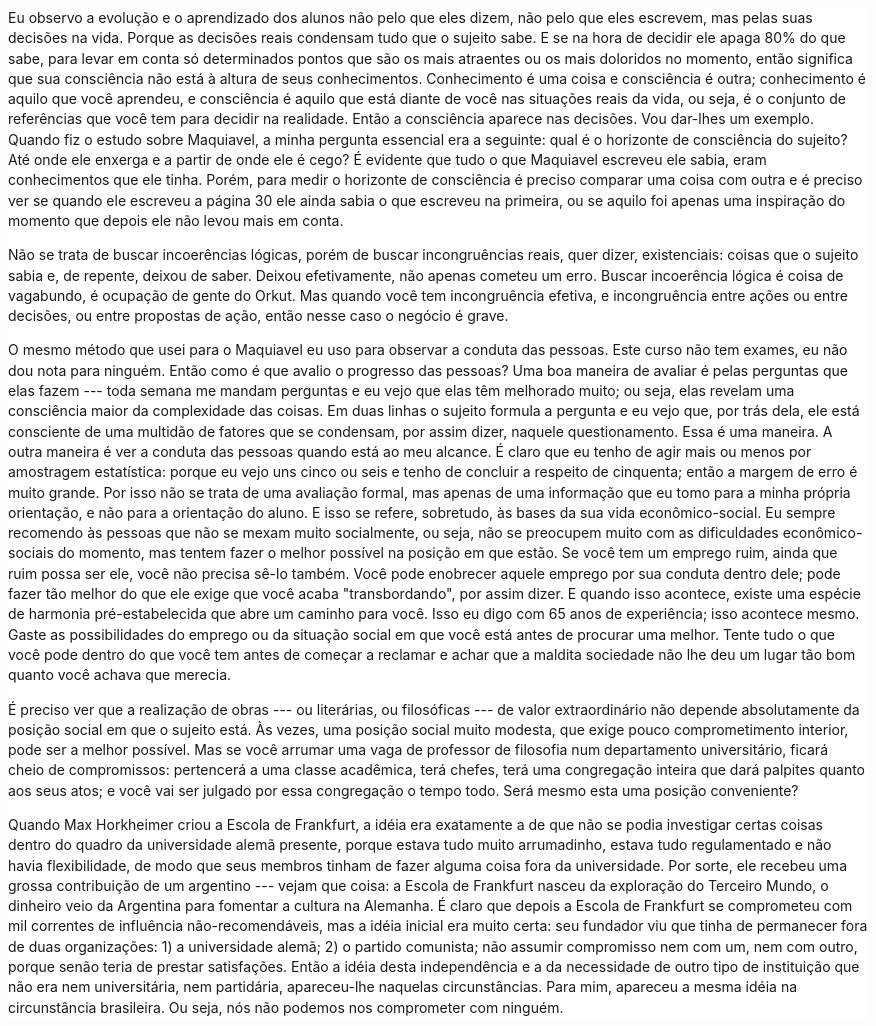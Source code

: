 Eu observo a evolução e o aprendizado dos alunos não pelo que eles dizem, não pelo que eles escrevem, mas pelas suas decisões na vida. Porque as decisões reais condensam tudo que o sujeito sabe. E se na hora de decidir ele apaga 80% do que sabe, para levar em conta só determinados pontos que são os mais atraentes ou os mais doloridos no momento, então significa que sua consciência não está à altura de seus conhecimentos. Conhecimento é uma coisa e consciência é outra; conhecimento é aquilo que você aprendeu, e consciência é aquilo que está diante de você nas situações reais da vida, ou seja, é o conjunto de referências que você tem para decidir na realidade. Então a consciência aparece nas decisões. Vou dar-lhes um exemplo. Quando fiz o estudo sobre Maquiavel, a minha pergunta essencial era a seguinte: qual é o horizonte de consciência do sujeito? Até onde ele enxerga e a partir de onde ele é cego? É evidente que tudo o que Maquiavel escreveu ele sabia, eram conhecimentos que ele tinha. Porém, para medir o horizonte de consciência é preciso comparar uma coisa com outra e é preciso ver se quando ele escreveu a página 30 ele ainda sabia o que escreveu na primeira, ou se aquilo foi apenas uma inspiração do momento que depois ele não levou mais em conta.

Não se trata de buscar incoerências lógicas, porém de buscar incongruências reais, quer dizer, existenciais: coisas que o sujeito sabia e, de repente, deixou de saber. Deixou efetivamente, não apenas cometeu um erro. Buscar incoerência lógica é coisa de vagabundo, é ocupação de gente do Orkut. Mas quando você tem incongruência efetiva, e incongruência entre ações ou entre decisões, ou entre propostas de ação, então nesse caso o negócio é grave.

O mesmo método que usei para o Maquiavel eu uso para observar a conduta das pessoas. Este curso não tem exames, eu não dou nota para ninguém. Então como é que avalio o progresso das pessoas? Uma boa maneira de avaliar é pelas perguntas que elas fazem --- toda semana me mandam perguntas e eu vejo que elas têm melhorado muito; ou seja, elas revelam uma consciência maior da complexidade das coisas. Em duas linhas o sujeito formula a pergunta e eu vejo que, por trás dela, ele está consciente de uma multidão de fatores que se condensam, por assim dizer, naquele questionamento. Essa é uma maneira. A outra maneira é ver a conduta das pessoas quando está ao meu alcance. É claro que eu tenho de agir mais ou menos por amostragem estatística: porque eu vejo uns cinco ou seis e tenho de concluir a respeito de cinquenta; então a margem de erro é muito grande. Por isso não se trata de uma avaliação formal, mas apenas de uma informação que eu tomo para a minha própria orientação, e não para a orientação do aluno. E isso se refere, sobretudo, às bases da sua vida econômico-social. Eu sempre recomendo às pessoas que não se mexam muito socialmente, ou seja, não se preocupem muito com as dificuldades econômico-sociais do momento, mas tentem fazer o melhor possível na posição em que estão. Se você tem um emprego ruim, ainda que ruim possa ser ele, você não precisa sê-lo também. Você pode enobrecer aquele emprego por sua conduta dentro dele; pode fazer tão melhor do que ele exige que você acaba "transbordando", por assim dizer. E quando isso acontece, existe uma espécie de harmonia pré-estabelecida que abre um caminho para você. Isso eu digo com 65 anos de experiência; isso acontece mesmo. Gaste as possibilidades do emprego ou da situação social em que você está antes de procurar uma melhor. Tente tudo o que você pode dentro do que você tem antes de começar a reclamar e achar que a maldita sociedade não lhe deu um lugar tão bom quanto você achava que merecia.

É preciso ver que a realização de obras --- ou literárias, ou filosóficas --- de valor extraordinário não depende absolutamente da posição social em que o sujeito está. Às vezes, uma posição social muito modesta, que exige pouco comprometimento interior, pode ser a melhor possível. Mas se você arrumar uma vaga de professor de filosofia num departamento universitário, ficará cheio de compromissos: pertencerá a uma classe acadêmica, terá chefes, terá uma congregação inteira que dará palpites quanto aos seus atos; e você vai ser julgado por essa congregação o tempo todo. Será mesmo esta uma posição conveniente?

Quando Max Horkheimer criou a Escola de Frankfurt, a idéia era exatamente a de que não se podia investigar certas coisas dentro do quadro da universidade alemã presente, porque estava tudo muito arrumadinho, estava tudo regulamentado e não havia flexibilidade, de modo que seus membros tinham de fazer alguma coisa fora da universidade. Por sorte, ele recebeu uma grossa contribuição de um argentino --- vejam que coisa: a Escola de Frankfurt nasceu da exploração do Terceiro Mundo, o dinheiro veio da Argentina para fomentar a cultura na Alemanha. É claro que depois a Escola de Frankfurt se comprometeu com mil correntes de influência não-recomendáveis, mas a idéia inicial era muito certa: seu fundador viu que tinha de permanecer fora de duas organizações: 1) a universidade alemã; 2) o partido comunista; não assumir compromisso nem com um, nem com outro, porque senão teria de prestar satisfações. Então a idéia desta independência e a da necessidade de outro tipo de instituição que não era nem universitária, nem partidária, apareceu-lhe naquelas circunstâncias. Para mim, apareceu a mesma idéia na circunstância brasileira. Ou seja, nós não podemos nos comprometer com ninguém.
